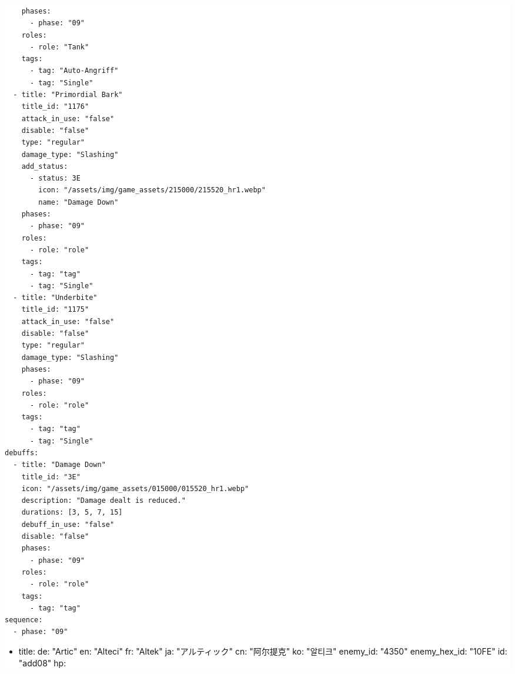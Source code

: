         phases:
          - phase: "09"
        roles:
          - role: "Tank"
        tags:
          - tag: "Auto-Angriff"
          - tag: "Single"
      - title: "Primordial Bark"
        title_id: "1176"
        attack_in_use: "false"
        disable: "false"
        type: "regular"
        damage_type: "Slashing"
        add_status:
          - status: 3E
            icon: "/assets/img/game_assets/215000/215520_hr1.webp"
            name: "Damage Down"
        phases:
          - phase: "09"
        roles:
          - role: "role"
        tags:
          - tag: "tag"
          - tag: "Single"
      - title: "Underbite"
        title_id: "1175"
        attack_in_use: "false"
        disable: "false"
        type: "regular"
        damage_type: "Slashing"
        phases:
          - phase: "09"
        roles:
          - role: "role"
        tags:
          - tag: "tag"
          - tag: "Single"
    debuffs:
      - title: "Damage Down"
        title_id: "3E"
        icon: "/assets/img/game_assets/015000/015520_hr1.webp"
        description: "Damage dealt is reduced."
        durations: [3, 5, 7, 15]
        debuff_in_use: "false"
        disable: "false"
        phases:
          - phase: "09"
        roles:
          - role: "role"
        tags:
          - tag: "tag"
    sequence:
      - phase: "09"
  - title:
      de: "Artic"
      en: "Alteci"
      fr: "Altek"
      ja: "アルティック"
      cn: "阿尔提克"
      ko: "알티크"
    enemy_id: "4350"
    enemy_hex_id: "10FE"
    id: "add08"
    hp: